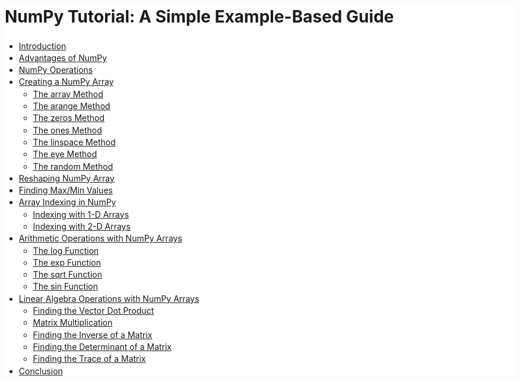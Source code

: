 NumPy Tutorial: A Simple Example-Based Guide
===

-   [Introduction](https://stackabuse.com/numpy-tutorial-a-simple-example-based-guide/#introduction)
-   [Advantages of NumPy](https://stackabuse.com/numpy-tutorial-a-simple-example-based-guide/#advantagesofnumpy)
-   [NumPy Operations](https://stackabuse.com/numpy-tutorial-a-simple-example-based-guide/#numpyoperations)
-   [Creating a NumPy Array](https://stackabuse.com/numpy-tutorial-a-simple-example-based-guide/#creatinganumpyarray)
    -   [The array Method](https://stackabuse.com/numpy-tutorial-a-simple-example-based-guide/#thearraymethod)
    -   [The arange Method](https://stackabuse.com/numpy-tutorial-a-simple-example-based-guide/#thearangemethod)
    -   [The zeros Method](https://stackabuse.com/numpy-tutorial-a-simple-example-based-guide/#thezerosmethod)
    -   [The ones Method](https://stackabuse.com/numpy-tutorial-a-simple-example-based-guide/#theonesmethod)
    -   [The linspace Method](https://stackabuse.com/numpy-tutorial-a-simple-example-based-guide/#thelinspacemethod)
    -   [The eye Method](https://stackabuse.com/numpy-tutorial-a-simple-example-based-guide/#theeyemethod)
    -   [The random Method](https://stackabuse.com/numpy-tutorial-a-simple-example-based-guide/#therandommethod)
-   [Reshaping NumPy Array](https://stackabuse.com/numpy-tutorial-a-simple-example-based-guide/#reshapingnumpyarray)
-   [Finding Max/Min Values](https://stackabuse.com/numpy-tutorial-a-simple-example-based-guide/#findingmaxminvalues)
-   [Array Indexing in NumPy](https://stackabuse.com/numpy-tutorial-a-simple-example-based-guide/#arrayindexinginnumpy)
    -   [Indexing with 1-D Arrays](https://stackabuse.com/numpy-tutorial-a-simple-example-based-guide/#indexingwith1darrays)
    -   [Indexing with 2-D Arrays](https://stackabuse.com/numpy-tutorial-a-simple-example-based-guide/#indexingwith2darrays)
-   [Arithmetic Operations with NumPy Arrays](https://stackabuse.com/numpy-tutorial-a-simple-example-based-guide/#arithmeticoperationswithnumpyarrays)
    -   [The log Function](https://stackabuse.com/numpy-tutorial-a-simple-example-based-guide/#thelogfunction)
    -   [The exp Function](https://stackabuse.com/numpy-tutorial-a-simple-example-based-guide/#theexpfunction)
    -   [The sqrt Function](https://stackabuse.com/numpy-tutorial-a-simple-example-based-guide/#thesqrtfunction)
    -   [The sin Function](https://stackabuse.com/numpy-tutorial-a-simple-example-based-guide/#thesinfunction)
-   [Linear Algebra Operations with NumPy Arrays](https://stackabuse.com/numpy-tutorial-a-simple-example-based-guide/#linearalgebraoperationswithnumpyarrays)
    -   [Finding the Vector Dot Product](https://stackabuse.com/numpy-tutorial-a-simple-example-based-guide/#findingthevectordotproduct)
    -   [Matrix Multiplication](https://stackabuse.com/numpy-tutorial-a-simple-example-based-guide/#matrixmultiplication)
    -   [Finding the Inverse of a Matrix](https://stackabuse.com/numpy-tutorial-a-simple-example-based-guide/#findingtheinverseofamatrix)
    -   [Finding the Determinant of a Matrix](https://stackabuse.com/numpy-tutorial-a-simple-example-based-guide/#findingthedeterminantofamatrix)
    -   [Finding the Trace of a Matrix](https://stackabuse.com/numpy-tutorial-a-simple-example-based-guide/#findingthetraceofamatrix)
-   [Conclusion](https://stackabuse.com/numpy-tutorial-a-simple-example-based-guide/#conclusion)
